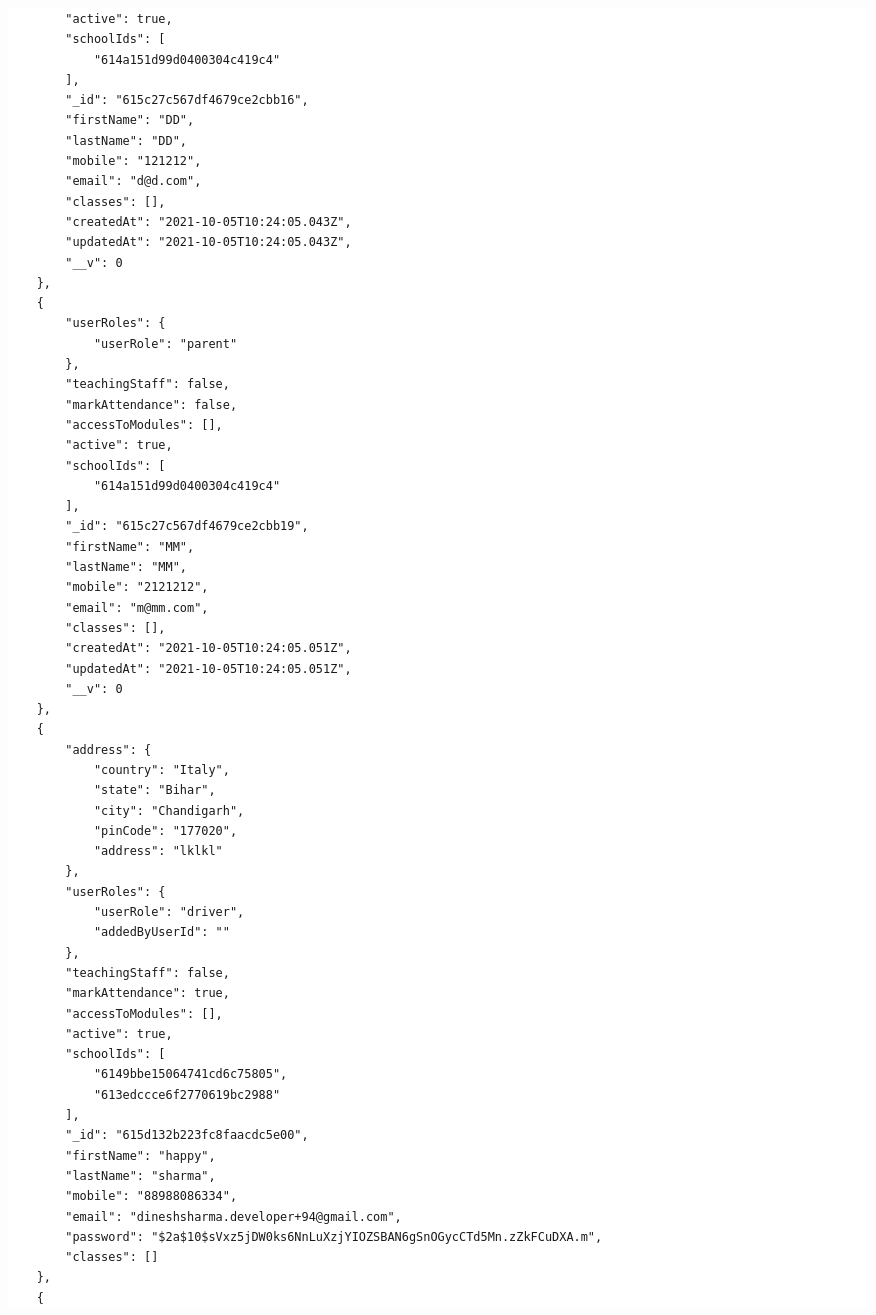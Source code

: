             "active": true,
            "schoolIds": [
                "614a151d99d0400304c419c4"
            ],
            "_id": "615c27c567df4679ce2cbb16",
            "firstName": "DD",
            "lastName": "DD",
            "mobile": "121212",
            "email": "d@d.com",
            "classes": [],
            "createdAt": "2021-10-05T10:24:05.043Z",
            "updatedAt": "2021-10-05T10:24:05.043Z",
            "__v": 0
        },
        {
            "userRoles": {
                "userRole": "parent"
            },
            "teachingStaff": false,
            "markAttendance": false,
            "accessToModules": [],
            "active": true,
            "schoolIds": [
                "614a151d99d0400304c419c4"
            ],
            "_id": "615c27c567df4679ce2cbb19",
            "firstName": "MM",
            "lastName": "MM",
            "mobile": "2121212",
            "email": "m@mm.com",
            "classes": [],
            "createdAt": "2021-10-05T10:24:05.051Z",
            "updatedAt": "2021-10-05T10:24:05.051Z",
            "__v": 0
        },
        {
            "address": {
                "country": "Italy",
                "state": "Bihar",
                "city": "Chandigarh",
                "pinCode": "177020",
                "address": "lklkl"
            },
            "userRoles": {
                "userRole": "driver",
                "addedByUserId": ""
            },
            "teachingStaff": false,
            "markAttendance": true,
            "accessToModules": [],
            "active": true,
            "schoolIds": [
                "6149bbe15064741cd6c75805",
                "613edccce6f2770619bc2988"
            ],
            "_id": "615d132b223fc8faacdc5e00",
            "firstName": "happy",
            "lastName": "sharma",
            "mobile": "88988086334",
            "email": "dineshsharma.developer+94@gmail.com",
            "password": "$2a$10$sVxz5jDW0ks6NnLuXzjYIOZSBAN6gSnOGycCTd5Mn.zZkFCuDXA.m",
            "classes": []
        },
        {